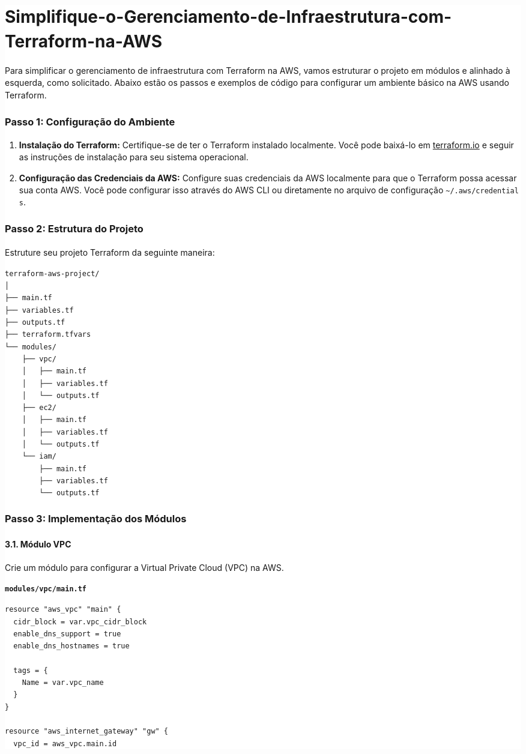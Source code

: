 # Simplifique-o-Gerenciamento-de-Infraestrutura-com-Terraform-na-AWS

Para simplificar o gerenciamento de infraestrutura com Terraform na AWS, vamos estruturar o projeto em módulos e alinhado à esquerda, como solicitado. Abaixo estão os passos e exemplos de código para configurar um ambiente básico na AWS usando Terraform.

### Passo 1: Configuração do Ambiente

1. **Instalação do Terraform:**
   Certifique-se de ter o Terraform instalado localmente. Você pode baixá-lo em [terraform.io](https://www.terraform.io/downloads.html) e seguir as instruções de instalação para seu sistema operacional.

2. **Configuração das Credenciais da AWS:**
   Configure suas credenciais da AWS localmente para que o Terraform possa acessar sua conta AWS. Você pode configurar isso através do AWS CLI ou diretamente no arquivo de configuração `~/.aws/credentials`.

### Passo 2: Estrutura do Projeto

Estruture seu projeto Terraform da seguinte maneira:

```plaintext
terraform-aws-project/
│
├── main.tf
├── variables.tf
├── outputs.tf
├── terraform.tfvars
└── modules/
    ├── vpc/
    │   ├── main.tf
    │   ├── variables.tf
    │   └── outputs.tf
    ├── ec2/
    │   ├── main.tf
    │   ├── variables.tf
    │   └── outputs.tf
    └── iam/
        ├── main.tf
        ├── variables.tf
        └── outputs.tf
```

### Passo 3: Implementação dos Módulos

#### 3.1. Módulo VPC

Crie um módulo para configurar a Virtual Private Cloud (VPC) na AWS.

**`modules/vpc/main.tf`**
```hcl
resource "aws_vpc" "main" {
  cidr_block = var.vpc_cidr_block
  enable_dns_support = true
  enable_dns_hostnames = true

  tags = {
    Name = var.vpc_name
  }
}

resource "aws_internet_gateway" "gw" {
  vpc_id = aws_vpc.main.id

```